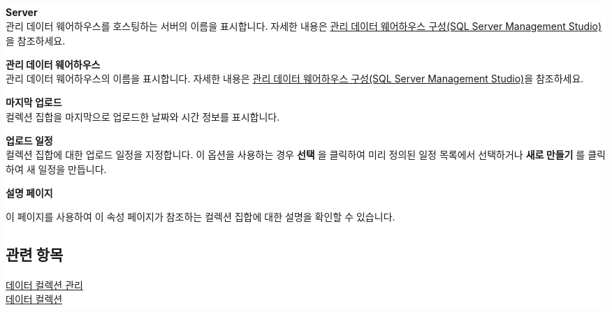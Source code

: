  **Server**  
 관리 데이터 웨어하우스를 호스팅하는 서버의 이름을 표시합니다. 자세한 내용은 [관리 데이터 웨어하우스 구성&#40;SQL Server Management Studio&#41;](configure-the-management-data-warehouse-sql-server-management-studio.md)을 참조하세요.  
  
 **관리 데이터 웨어하우스**  
 관리 데이터 웨어하우스의 이름을 표시합니다. 자세한 내용은 [관리 데이터 웨어하우스 구성&#40;SQL Server Management Studio&#41;](configure-the-management-data-warehouse-sql-server-management-studio.md)을 참조하세요.  
  
 **마지막 업로드**  
 컬렉션 집합을 마지막으로 업로드한 날짜와 시간 정보를 표시합니다.  
  
 **업로드 일정**  
 컬렉션 집합에 대한 업로드 일정을 지정합니다. 이 옵션을 사용하는 경우 **선택** 을 클릭하여 미리 정의된 일정 목록에서 선택하거나 **새로 만들기** 를 클릭하여 새 일정을 만듭니다.  
  
 **설명 페이지**  
  
 이 페이지를 사용하여 이 속성 페이지가 참조하는 컬렉션 집합에 대한 설명을 확인할 수 있습니다.  
  
## <a name="see-also"></a>관련 항목  
 [데이터 컬렉션 관리](manage-data-collection.md)   
 [데이터 컬렉션](data-collection.md)  
  
  